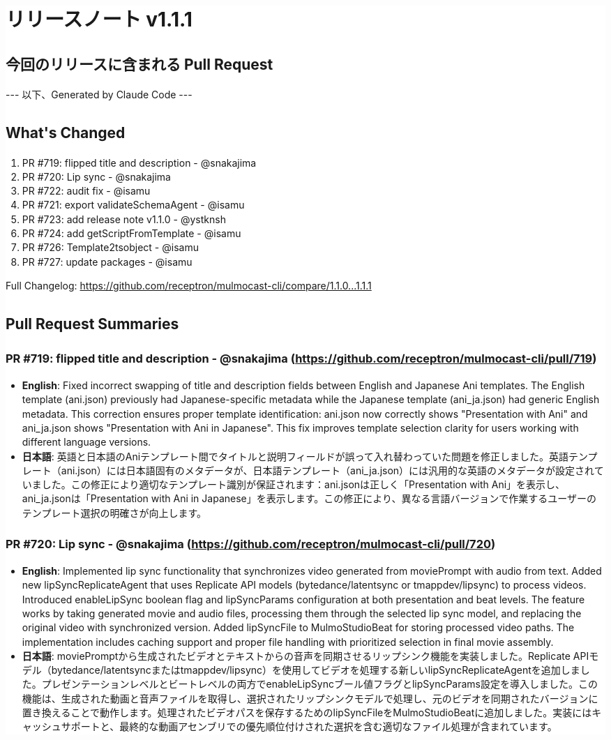 # リリースノート v1.1.1

## 今回のリリースに含まれる Pull Request

--- 以下、Generated by Claude Code ---

## What's Changed

1. PR #719: flipped title and description - @snakajima
2. PR #720: Lip sync - @snakajima
3. PR #722: audit fix - @isamu
4. PR #721: export validateSchemaAgent - @isamu
5. PR #723: add release note v1.1.0 - @ystknsh
6. PR #724: add getScriptFromTemplate - @isamu
7. PR #726: Template2tsobject - @isamu
8. PR #727: update packages - @isamu

Full Changelog: https://github.com/receptron/mulmocast-cli/compare/1.1.0...1.1.1

## Pull Request Summaries

### PR #719: flipped title and description - @snakajima (https://github.com/receptron/mulmocast-cli/pull/719)
- **English**: Fixed incorrect swapping of title and description fields between English and Japanese Ani templates. The English template (ani.json) previously had Japanese-specific metadata while the Japanese template (ani_ja.json) had generic English metadata. This correction ensures proper template identification: ani.json now correctly shows "Presentation with Ani" and ani_ja.json shows "Presentation with Ani in Japanese". This fix improves template selection clarity for users working with different language versions.
- **日本語**: 英語と日本語のAniテンプレート間でタイトルと説明フィールドが誤って入れ替わっていた問題を修正しました。英語テンプレート（ani.json）には日本語固有のメタデータが、日本語テンプレート（ani_ja.json）には汎用的な英語のメタデータが設定されていました。この修正により適切なテンプレート識別が保証されます：ani.jsonは正しく「Presentation with Ani」を表示し、ani_ja.jsonは「Presentation with Ani in Japanese」を表示します。この修正により、異なる言語バージョンで作業するユーザーのテンプレート選択の明確さが向上します。

### PR #720: Lip sync - @snakajima (https://github.com/receptron/mulmocast-cli/pull/720)
- **English**: Implemented lip sync functionality that synchronizes video generated from moviePrompt with audio from text. Added new lipSyncReplicateAgent that uses Replicate API models (bytedance/latentsync or tmappdev/lipsync) to process videos. Introduced enableLipSync boolean flag and lipSyncParams configuration at both presentation and beat levels. The feature works by taking generated movie and audio files, processing them through the selected lip sync model, and replacing the original video with synchronized version. Added lipSyncFile to MulmoStudioBeat for storing processed video paths. The implementation includes caching support and proper file handling with prioritized selection in final movie assembly.
- **日本語**: moviePromptから生成されたビデオとテキストからの音声を同期させるリップシンク機能を実装しました。Replicate APIモデル（bytedance/latentsyncまたはtmappdev/lipsync）を使用してビデオを処理する新しいlipSyncReplicateAgentを追加しました。プレゼンテーションレベルとビートレベルの両方でenableLipSyncブール値フラグとlipSyncParams設定を導入しました。この機能は、生成された動画と音声ファイルを取得し、選択されたリップシンクモデルで処理し、元のビデオを同期されたバージョンに置き換えることで動作します。処理されたビデオパスを保存するためのlipSyncFileをMulmoStudioBeatに追加しました。実装にはキャッシュサポートと、最終的な動画アセンブリでの優先順位付けされた選択を含む適切なファイル処理が含まれています。

